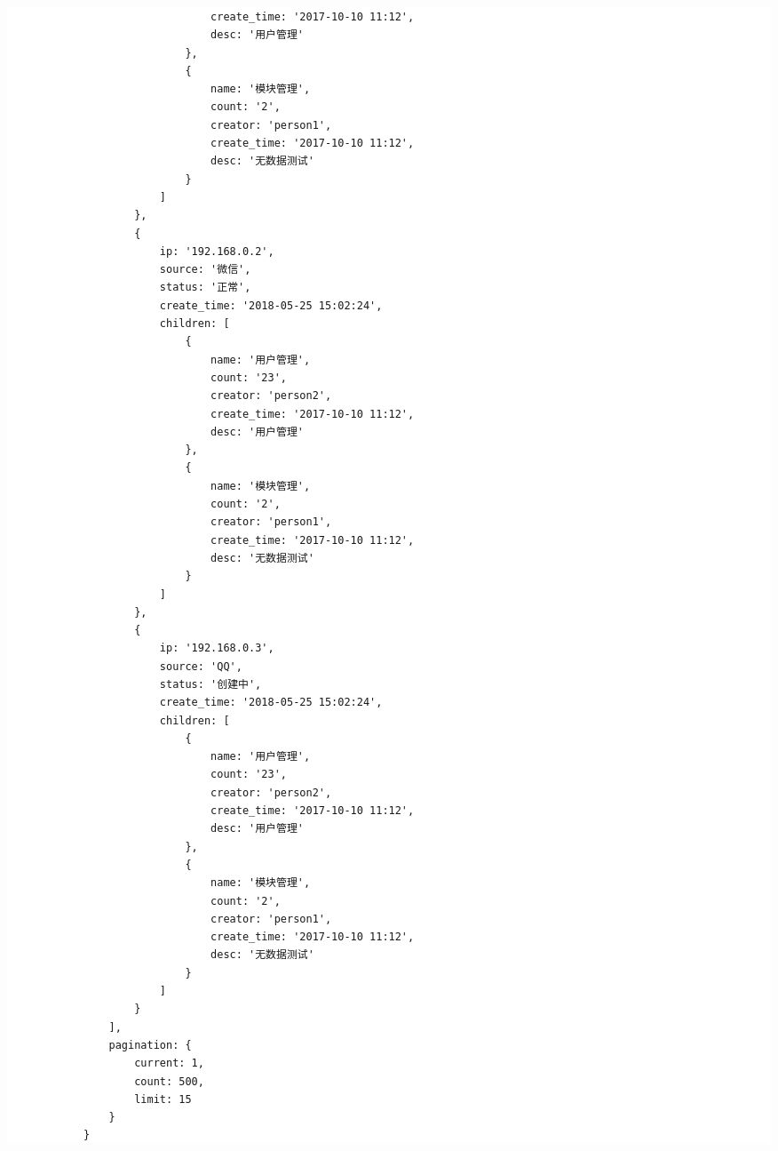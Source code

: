 ```html
                                create_time: '2017-10-10 11:12',
                                desc: '用户管理'
                            },
                            {
                                name: '模块管理',
                                count: '2',
                                creator: 'person1',
                                create_time: '2017-10-10 11:12',
                                desc: '无数据测试'
                            }
                        ]
                    },
                    {
                        ip: '192.168.0.2',
                        source: '微信',
                        status: '正常',
                        create_time: '2018-05-25 15:02:24',
                        children: [
                            {
                                name: '用户管理',
                                count: '23',
                                creator: 'person2',
                                create_time: '2017-10-10 11:12',
                                desc: '用户管理'
                            },
                            {
                                name: '模块管理',
                                count: '2',
                                creator: 'person1',
                                create_time: '2017-10-10 11:12',
                                desc: '无数据测试'
                            }
                        ]
                    },
                    {
                        ip: '192.168.0.3',
                        source: 'QQ',
                        status: '创建中',
                        create_time: '2018-05-25 15:02:24',
                        children: [
                            {
                                name: '用户管理',
                                count: '23',
                                creator: 'person2',
                                create_time: '2017-10-10 11:12',
                                desc: '用户管理'
                            },
                            {
                                name: '模块管理',
                                count: '2',
                                creator: 'person1',
                                create_time: '2017-10-10 11:12',
                                desc: '无数据测试'
                            }
                        ]
                    }
                ],
                pagination: {
                    current: 1,
                    count: 500,
                    limit: 15
                }
            }
```
